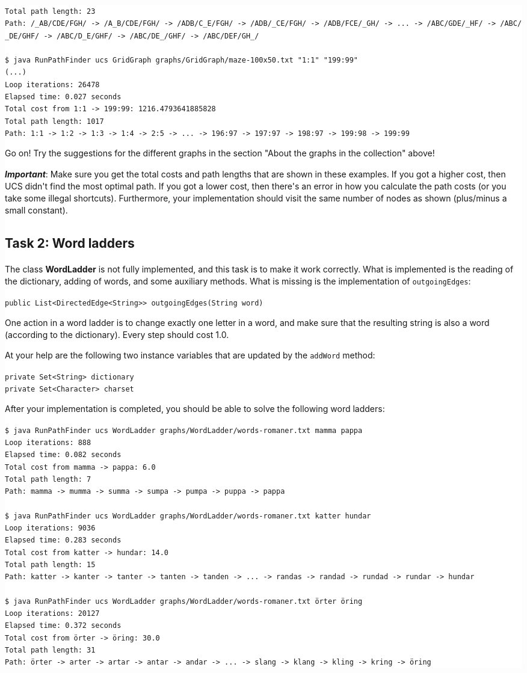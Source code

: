 ```
Total path length: 23
Path: /_AB/CDE/FGH/ -> /A_B/CDE/FGH/ -> /ADB/C_E/FGH/ -> /ADB/_CE/FGH/ -> /ADB/FCE/_GH/ -> ... -> /ABC/GDE/_HF/ -> /ABC/_DE/GHF/ -> /ABC/D_E/GHF/ -> /ABC/DE_/GHF/ -> /ABC/DEF/GH_/

$ java RunPathFinder ucs GridGraph graphs/GridGraph/maze-100x50.txt "1:1" "199:99"
(...)
Loop iterations: 26478
Elapsed time: 0.027 seconds
Total cost from 1:1 -> 199:99: 1216.4793641885828
Total path length: 1017
Path: 1:1 -> 1:2 -> 1:3 -> 1:4 -> 2:5 -> ... -> 196:97 -> 197:97 -> 198:97 -> 199:98 -> 199:99
```
Go on! Try the suggestions for the different graphs in the section "About the graphs in the collection" above!

***Important***: Make sure you get the total costs and path lengths that are shown in these examples. If you got a higher cost, then UCS didn't find the most optimal path. If you got a lower cost, then there's an error in how you calculate the path costs (or you take some illegal shortcuts). Furthermore, your implementation should visit the same number of nodes as shown (plus/minus a small constant).


## Task 2: Word ladders

The class **WordLadder** is not fully implemented, and this task is to make it work correctly. What is implemented is the reading of the dictionary, adding of words, and some auxiliary methods. What is missing is the implementation of `outgoingEdges`:

    public List<DirectedEdge<String>> outgoingEdges(String word)

One action in a word ladder is to change exactly one letter in a word, and make sure that the resulting string is also a word (according to the dictionary). Every step should cost 1.0.

At your help are the following two instance variables that are updated by the `addWord` method:

    private Set<String> dictionary
    private Set<Character> charset

After your implementation is completed, you should be able to solve the following word ladders:

```
$ java RunPathFinder ucs WordLadder graphs/WordLadder/words-romaner.txt mamma pappa
Loop iterations: 888
Elapsed time: 0.082 seconds
Total cost from mamma -> pappa: 6.0
Total path length: 7
Path: mamma -> mumma -> summa -> sumpa -> pumpa -> puppa -> pappa

$ java RunPathFinder ucs WordLadder graphs/WordLadder/words-romaner.txt katter hundar
Loop iterations: 9036
Elapsed time: 0.283 seconds
Total cost from katter -> hundar: 14.0
Total path length: 15
Path: katter -> kanter -> tanter -> tanten -> tanden -> ... -> randas -> randad -> rundad -> rundar -> hundar

$ java RunPathFinder ucs WordLadder graphs/WordLadder/words-romaner.txt örter öring
Loop iterations: 20127
Elapsed time: 0.372 seconds
Total cost from örter -> öring: 30.0
Total path length: 31
Path: örter -> arter -> artar -> antar -> andar -> ... -> slang -> klang -> kling -> kring -> öring
```
